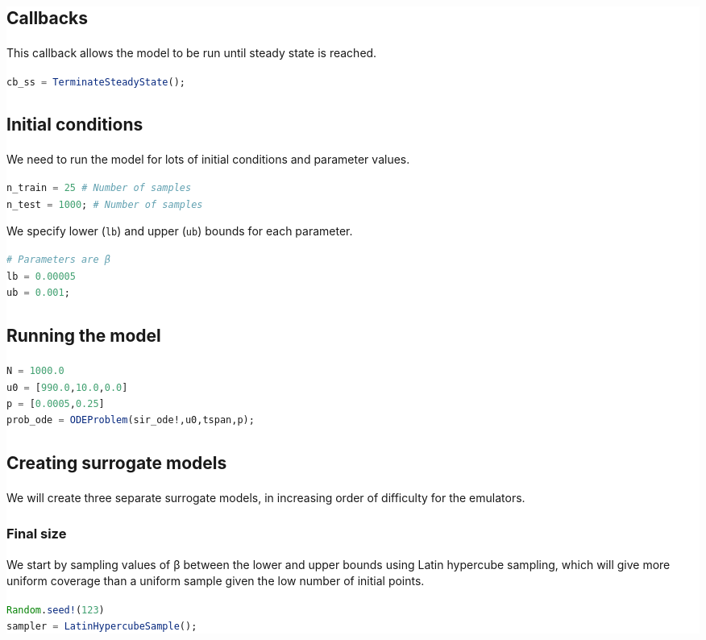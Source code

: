 


## Callbacks

This callback allows the model to be run until steady state is reached.

```julia
cb_ss = TerminateSteadyState();
```




## Initial conditions

We need to run the model for lots of initial conditions and parameter values.

```julia
n_train = 25 # Number of samples
n_test = 1000; # Number of samples
```




We specify lower (`lb`) and upper (`ub`) bounds for each parameter.

```julia
# Parameters are β
lb = 0.00005
ub = 0.001;
```




## Running the model

```julia
N = 1000.0
u0 = [990.0,10.0,0.0]
p = [0.0005,0.25]
prob_ode = ODEProblem(sir_ode!,u0,tspan,p);
```




## Creating surrogate models

We will create three separate surrogate models, in increasing order of difficulty for the emulators.

### Final size

We start by sampling values of β between the lower and upper bounds using Latin hypercube sampling, which will give more uniform coverage than a uniform sample given the low number of initial points.

```julia
Random.seed!(123)
sampler = LatinHypercubeSample();
```
